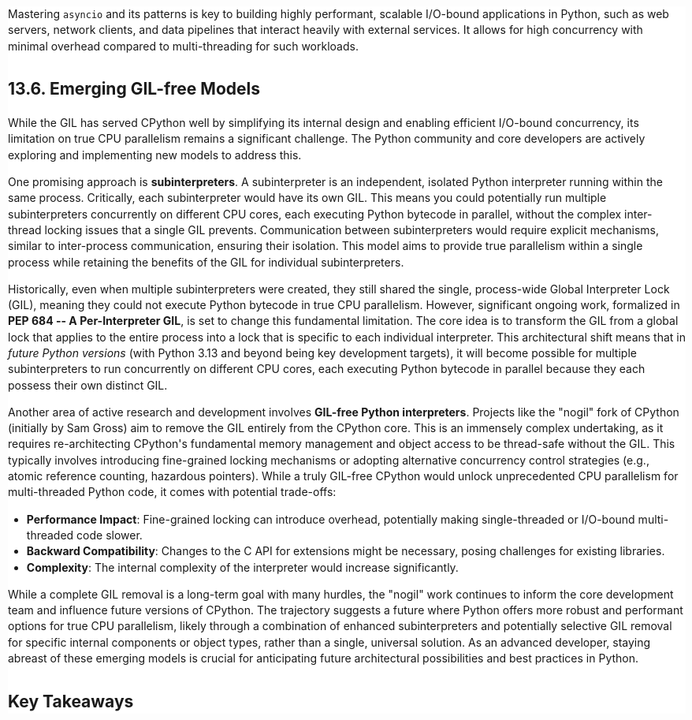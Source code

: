 Mastering `asyncio` and its patterns is key to building highly performant, scalable I/O-bound applications in Python, such as web servers, network clients, and data pipelines that interact heavily with external services. It allows for high concurrency with minimal overhead compared to multi-threading for such workloads.

## 13.6. Emerging GIL-free Models

While the GIL has served CPython well by simplifying its internal design and enabling efficient I/O-bound concurrency, its limitation on true CPU parallelism remains a significant challenge. The Python community and core developers are actively exploring and implementing new models to address this.

One promising approach is **subinterpreters**. A subinterpreter is an independent, isolated Python interpreter running within the same process. Critically, each subinterpreter would have its own GIL. This means you could potentially run multiple subinterpreters concurrently on different CPU cores, each executing Python bytecode in parallel, without the complex inter-thread locking issues that a single GIL prevents. Communication between subinterpreters would require explicit mechanisms, similar to inter-process communication, ensuring their isolation. This model aims to provide true parallelism within a single process while retaining the benefits of the GIL for individual subinterpreters.

Historically, even when multiple subinterpreters were created, they still shared the single, process-wide Global Interpreter Lock (GIL), meaning they could not execute Python bytecode in true CPU parallelism. However, significant ongoing work, formalized in **PEP 684 -- A Per-Interpreter GIL**, is set to change this fundamental limitation. The core idea is to transform the GIL from a global lock that applies to the entire process into a lock that is specific to each individual interpreter. This architectural shift means that in _future Python versions_ (with Python 3.13 and beyond being key development targets), it will become possible for multiple subinterpreters to run concurrently on different CPU cores, each executing Python bytecode in parallel because they each possess their own distinct GIL.

Another area of active research and development involves **GIL-free Python interpreters**. Projects like the "nogil" fork of CPython (initially by Sam Gross) aim to remove the GIL entirely from the CPython core. This is an immensely complex undertaking, as it requires re-architecting CPython's fundamental memory management and object access to be thread-safe without the GIL. This typically involves introducing fine-grained locking mechanisms or adopting alternative concurrency control strategies (e.g., atomic reference counting, hazardous pointers). While a truly GIL-free CPython would unlock unprecedented CPU parallelism for multi-threaded Python code, it comes with potential trade-offs:

- **Performance Impact**: Fine-grained locking can introduce overhead, potentially making single-threaded or I/O-bound multi-threaded code slower.
- **Backward Compatibility**: Changes to the C API for extensions might be necessary, posing challenges for existing libraries.
- **Complexity**: The internal complexity of the interpreter would increase significantly.

While a complete GIL removal is a long-term goal with many hurdles, the "nogil" work continues to inform the core development team and influence future versions of CPython. The trajectory suggests a future where Python offers more robust and performant options for true CPU parallelism, likely through a combination of enhanced subinterpreters and potentially selective GIL removal for specific internal components or object types, rather than a single, universal solution. As an advanced developer, staying abreast of these emerging models is crucial for anticipating future architectural possibilities and best practices in Python.

## Key Takeaways
